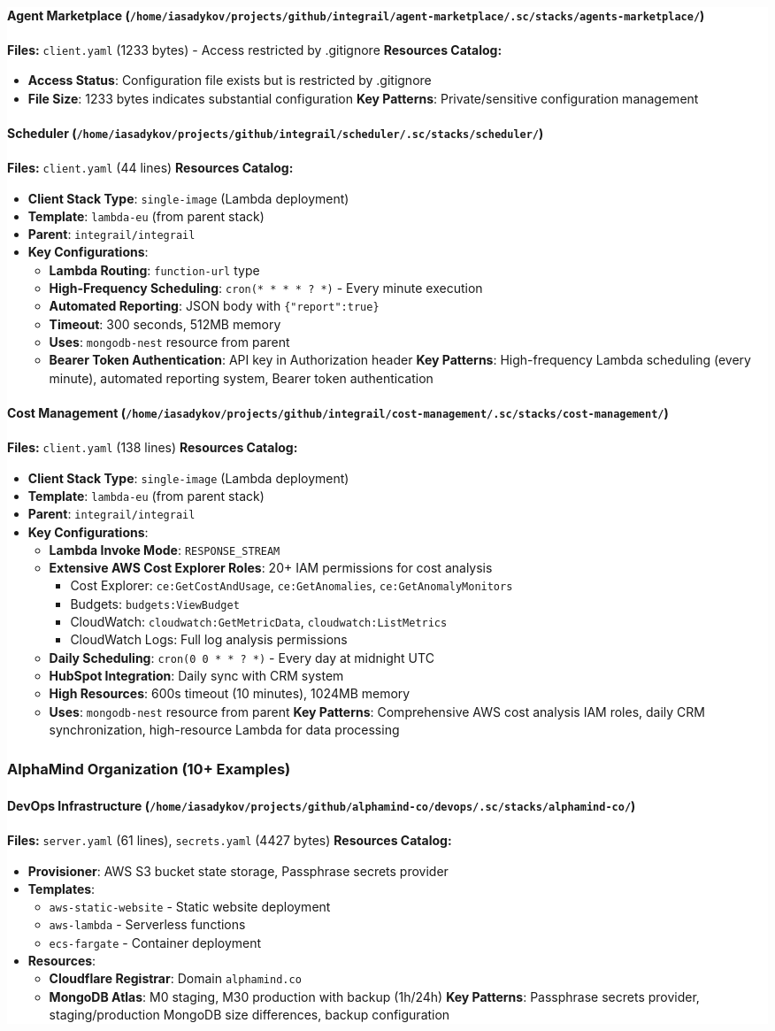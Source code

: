 #### **Agent Marketplace** (`/home/iasadykov/projects/github/integrail/agent-marketplace/.sc/stacks/agents-marketplace/`)
**Files:** `client.yaml` (1233 bytes) - Access restricted by .gitignore
**Resources Catalog:**
- **Access Status**: Configuration file exists but is restricted by .gitignore
- **File Size**: 1233 bytes indicates substantial configuration
**Key Patterns**: Private/sensitive configuration management

#### **Scheduler** (`/home/iasadykov/projects/github/integrail/scheduler/.sc/stacks/scheduler/`)
**Files:** `client.yaml` (44 lines)
**Resources Catalog:**
- **Client Stack Type**: `single-image` (Lambda deployment)
- **Template**: `lambda-eu` (from parent stack)
- **Parent**: `integrail/integrail`
- **Key Configurations**:
  - **Lambda Routing**: `function-url` type
  - **High-Frequency Scheduling**: `cron(* * * * ? *)` - Every minute execution
  - **Automated Reporting**: JSON body with `{"report":true}`
  - **Timeout**: 300 seconds, 512MB memory
  - **Uses**: `mongodb-nest` resource from parent
  - **Bearer Token Authentication**: API key in Authorization header
**Key Patterns**: High-frequency Lambda scheduling (every minute), automated reporting system, Bearer token authentication

#### **Cost Management** (`/home/iasadykov/projects/github/integrail/cost-management/.sc/stacks/cost-management/`)
**Files:** `client.yaml` (138 lines)
**Resources Catalog:**
- **Client Stack Type**: `single-image` (Lambda deployment)
- **Template**: `lambda-eu` (from parent stack)
- **Parent**: `integrail/integrail`
- **Key Configurations**:
  - **Lambda Invoke Mode**: `RESPONSE_STREAM`
  - **Extensive AWS Cost Explorer Roles**: 20+ IAM permissions for cost analysis
    - Cost Explorer: `ce:GetCostAndUsage`, `ce:GetAnomalies`, `ce:GetAnomalyMonitors`
    - Budgets: `budgets:ViewBudget`
    - CloudWatch: `cloudwatch:GetMetricData`, `cloudwatch:ListMetrics`
    - CloudWatch Logs: Full log analysis permissions
  - **Daily Scheduling**: `cron(0 0 * * ? *)` - Every day at midnight UTC
  - **HubSpot Integration**: Daily sync with CRM system
  - **High Resources**: 600s timeout (10 minutes), 1024MB memory
  - **Uses**: `mongodb-nest` resource from parent
**Key Patterns**: Comprehensive AWS cost analysis IAM roles, daily CRM synchronization, high-resource Lambda for data processing

### AlphaMind Organization (10+ Examples)

#### **DevOps Infrastructure** (`/home/iasadykov/projects/github/alphamind-co/devops/.sc/stacks/alphamind-co/`)
**Files:** `server.yaml` (61 lines), `secrets.yaml` (4427 bytes)
**Resources Catalog:**
- **Provisioner**: AWS S3 bucket state storage, Passphrase secrets provider
- **Templates**:
  - `aws-static-website` - Static website deployment
  - `aws-lambda` - Serverless functions
  - `ecs-fargate` - Container deployment
- **Resources**:
  - **Cloudflare Registrar**: Domain `alphamind.co`
  - **MongoDB Atlas**: M0 staging, M30 production with backup (1h/24h)
**Key Patterns**: Passphrase secrets provider, staging/production MongoDB size differences, backup configuration